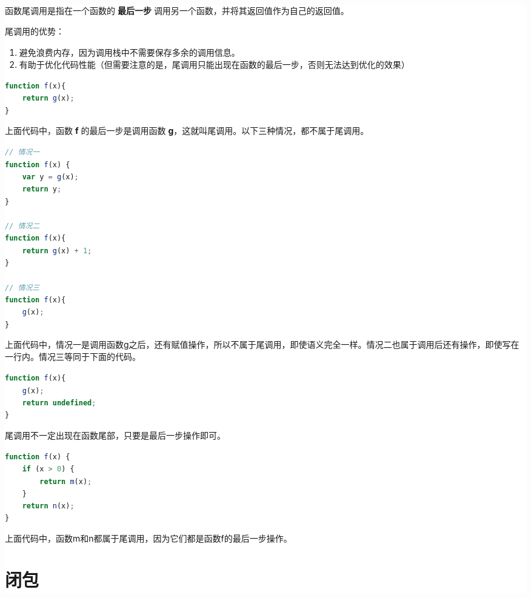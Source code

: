 函数尾调用是指在一个函数的 **最后一步** 调用另一个函数，并将其返回值作为自己的返回值。

尾调用的优势：

1. 避免浪费内存，因为调用栈中不需要保存多余的调用信息。
2. 有助于优化代码性能（但需要注意的是，尾调用只能出现在函数的最后一步，否则无法达到优化的效果）

```javascript
function f(x){
	return g(x);
}
```

上面代码中，函数 **f** 的最后一步是调用函数 **g**，这就叫尾调用。以下三种情况，都不属于尾调用。

```javascript
// 情况一
function f(x) {
	var y = g(x);
	return y;
}

// 情况二
function f(x){
	return g(x) + 1;
}

// 情况三
function f(x){
	g(x);
}
```

上面代码中，情况一是调用函数g之后，还有赋值操作，所以不属于尾调用，即使语义完全一样。情况二也属于调用后还有操作，即使写在一行内。情况三等同于下面的代码。

```javascript
function f(x){
	g(x);
	return undefined;
}
```

尾调用不一定出现在函数尾部，只要是最后一步操作即可。

```javascript
function f(x) {
	if (x > 0) {
		return m(x);
	}
	return n(x);
}
```

上面代码中，函数m和n都属于尾调用，因为它们都是函数f的最后一步操作。

# 闭包
